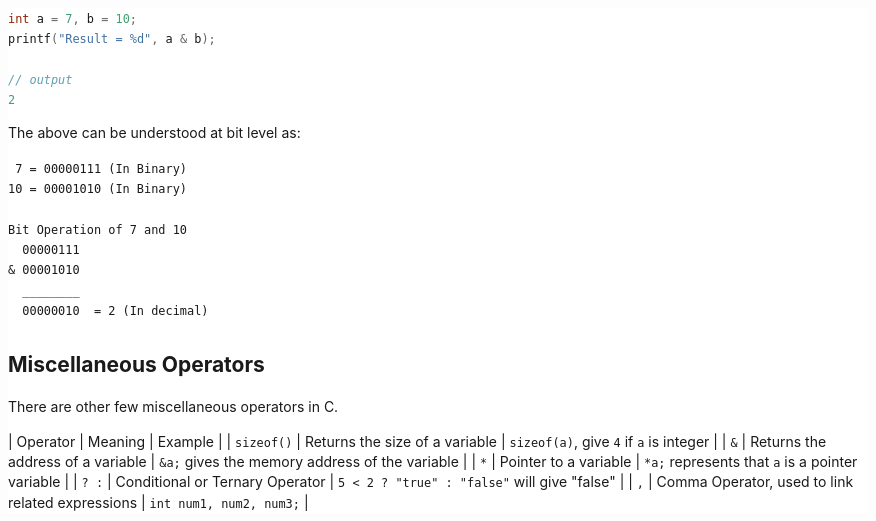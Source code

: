 
```c
int a = 7, b = 10;
printf("Result = %d", a & b);

// output
2
```

The above can be understood at bit level as:

```
 7 = 00000111 (In Binary)
10 = 00001010 (In Binary)

Bit Operation of 7 and 10
  00000111
& 00001010
  ________
  00000010  = 2 (In decimal)
```

## Miscellaneous Operators

There are other few miscellaneous operators in C.

| Operator | Meaning | Example |
| `sizeof()` | Returns the size of a variable |	`sizeof(a)`, give `4` if `a` is integer |
| `&`	| Returns the address of a variable |	`&a;` gives the memory address of the variable |
| `*`	| Pointer to a variable |	`*a;` represents that `a` is a pointer variable |
| `? :`	| Conditional or Ternary Operator | ` 5 < 2 ? "true" : "false" ` will give "false" |
| `,`	| Comma Operator, used to link related expressions | `int num1, num2, num3;` |
